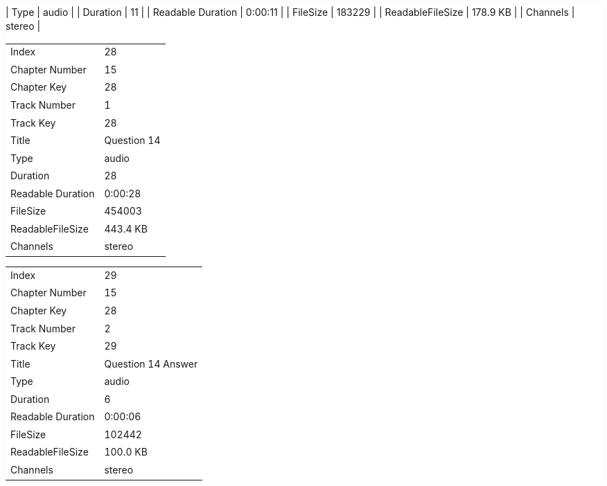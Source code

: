 | Type | audio |
| Duration | 11 |
| Readable Duration | 0:00:11 |
| FileSize | 183229 |
| ReadableFileSize | 178.9 KB |
| Channels | stereo |

|  |  |
| - | - |
| Index | 28 |
| Chapter Number | 15 |
| Chapter Key | 28 |
| Track Number | 1 |
| Track Key | 28 |
| Title | Question 14 |
| Type | audio |
| Duration | 28 |
| Readable Duration | 0:00:28 |
| FileSize | 454003 |
| ReadableFileSize | 443.4 KB |
| Channels | stereo |

|  |  |
| - | - |
| Index | 29 |
| Chapter Number | 15 |
| Chapter Key | 28 |
| Track Number | 2 |
| Track Key | 29 |
| Title | Question 14 Answer |
| Type | audio |
| Duration | 6 |
| Readable Duration | 0:00:06 |
| FileSize | 102442 |
| ReadableFileSize | 100.0 KB |
| Channels | stereo |
